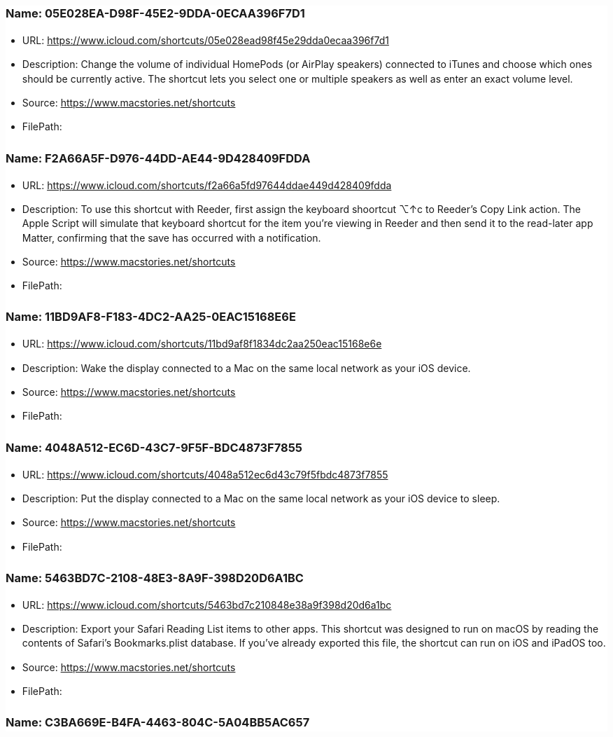 ### Name: 05E028EA-D98F-45E2-9DDA-0ECAA396F7D1

- URL: https://www.icloud.com/shortcuts/05e028ead98f45e29dda0ecaa396f7d1

- Description: Change the volume of individual HomePods (or AirPlay speakers) connected to iTunes and choose which ones should be currently active. The shortcut lets you select one or multiple speakers as well as enter an exact volume level.

- Source: https://www.macstories.net/shortcuts

- FilePath: 

### Name: F2A66A5F-D976-44DD-AE44-9D428409FDDA

- URL: https://www.icloud.com/shortcuts/f2a66a5fd97644ddae449d428409fdda

- Description: To use this shortcut with Reeder, first assign the keyboard shoortcut ⌥↑c to Reeder’s Copy Link action. The Apple Script will simulate that keyboard shortcut for the item you’re viewing in Reeder and then send it to the read-later app Matter, confirming that the save has occurred with a notification.

- Source: https://www.macstories.net/shortcuts

- FilePath: 

### Name: 11BD9AF8-F183-4DC2-AA25-0EAC15168E6E

- URL: https://www.icloud.com/shortcuts/11bd9af8f1834dc2aa250eac15168e6e

- Description: Wake the display connected to a Mac on the same local network as your iOS device.

- Source: https://www.macstories.net/shortcuts

- FilePath: 

### Name: 4048A512-EC6D-43C7-9F5F-BDC4873F7855

- URL: https://www.icloud.com/shortcuts/4048a512ec6d43c79f5fbdc4873f7855

- Description: Put the display connected to a Mac on the same local network as your iOS device to sleep.

- Source: https://www.macstories.net/shortcuts

- FilePath: 

### Name: 5463BD7C-2108-48E3-8A9F-398D20D6A1BC

- URL: https://www.icloud.com/shortcuts/5463bd7c210848e38a9f398d20d6a1bc

- Description: Export your Safari Reading List items to other apps. This shortcut was designed to run on macOS by reading the contents of Safari’s Bookmarks.plist database. If you’ve already exported this file, the shortcut can run on iOS and iPadOS too.

- Source: https://www.macstories.net/shortcuts

- FilePath: 

### Name: C3BA669E-B4FA-4463-804C-5A04BB5AC657
